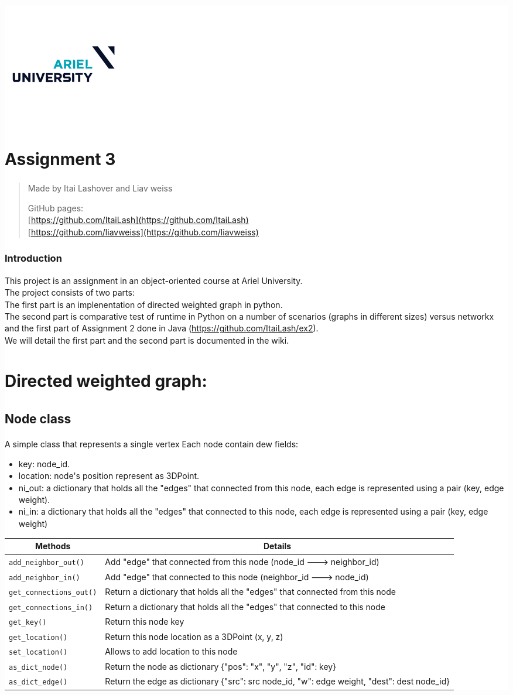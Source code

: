 ![ArielLogo](docs/ArielLogo.png)
# Assignment 3

> Made by Itai Lashover and Liav weiss
>
> GitHub pages:  
> [https://github.com/ItaiLash](https://github.com/ItaiLash)  
> [https://github.com/liavweiss](https://github.com/liavweiss)



### Introduction
This project is an assignment in an object-oriented course at Ariel University.\
The project consists of two parts:\
The first part is an implenentation of directed weighted graph in python.\
The second part is comparative test of runtime in Python on a number of scenarios (graphs in different sizes) versus networkx and the first part of Assignment 2 done in Java (https://github.com/ItaiLash/ex2). \
We will detail the first part and the second part is documented in the wiki.

# Directed weighted graph:

## Node class
A simple class that represents a single vertex
Each node contain dew fields:
* key: node_id.
* location: node's position represent as 3DPoint.
* ni_out: a dictionary that holds all the "edges" that connected from this node, each edge is represented using a pair (key, edge weight).
* ni_in: a dictionary that holds all the "edges" that connected to this node, each edge is represented using a pair (key, edge weight)

| **Methods**      |    **Details**        |
|-----------------|-----------------------|
| `add_neighbor_out()` | Add "edge" that connected from this node (node_id ---> neighbor_id) |
| `add_neighbor_in()` | Add "edge" that connected to this node (neighbor_id ---> node_id) |
| `get_connections_out()` | Return a dictionary that holds all the "edges" that connected from this node |
| `get_connections_in()` | Return a dictionary that holds all the "edges" that connected to this node |
| `get_key()` | Return this node key |
| `get_location()` | Return this node location as a 3DPoint (x, y, z) |
| `set_location()` | Allows to add location to this node |
| `as_dict_node()` | Return the node as dictionary {"pos": "x", "y", "z", "id": key} |
| `as_dict_edge()` | Return the edge as dictionary {"src": src node_id, "w": edge weight, "dest": dest node_id} |
